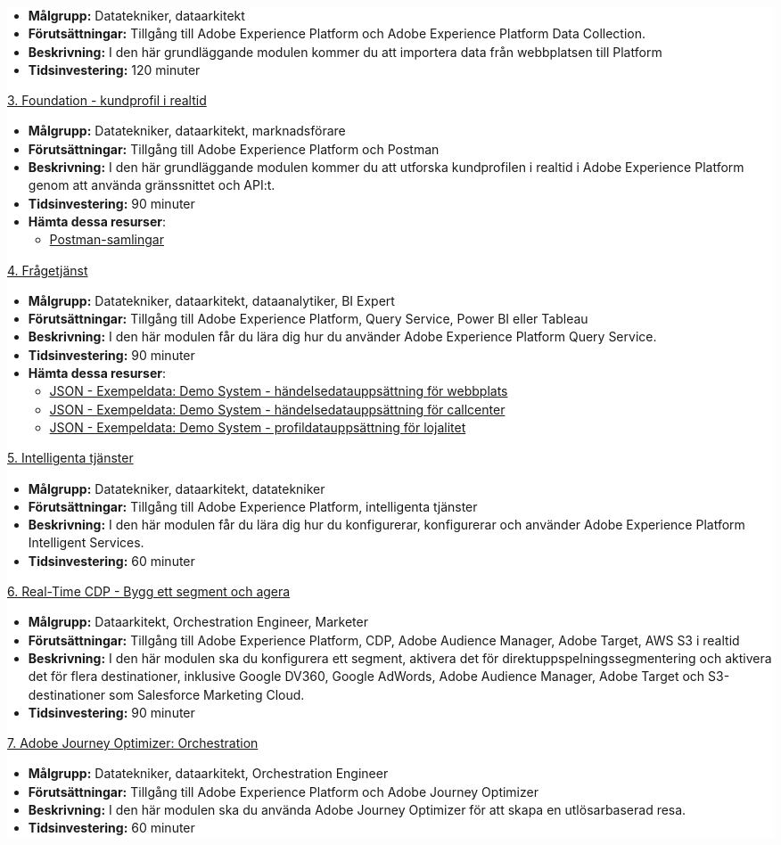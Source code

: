- **Målgrupp:** Datatekniker, dataarkitekt
- **Förutsättningar:** Tillgång till Adobe Experience Platform och Adobe Experience Platform Data Collection.
- **Beskrivning:** I den här grundläggande modulen kommer du att importera data från webbplatsen till Platform
- **Tidsinvestering:** 120 minuter

[3. Foundation - kundprofil i realtid](./modules/module3/real-time-customer-profile.md)

- **Målgrupp:** Datatekniker, dataarkitekt, marknadsförare
- **Förutsättningar:** Tillgång till Adobe Experience Platform och Postman
- **Beskrivning:** I den här grundläggande modulen kommer du att utforska kundprofilen i realtid i Adobe Experience Platform genom att använda gränssnittet och API:t.
- **Tidsinvestering:** 90 minuter
- **Hämta dessa resurser**:
   - [Postman-samlingar](./assets/postman/postman_profile.zip)

[4. Frågetjänst](./modules/module4/query-service.md)

- **Målgrupp:** Datatekniker, dataarkitekt, dataanalytiker, BI Expert
- **Förutsättningar:** Tillgång till Adobe Experience Platform, Query Service, Power BI eller Tableau
- **Beskrivning:** I den här modulen får du lära dig hur du använder Adobe Experience Platform Query Service.
- **Tidsinvestering:** 90 minuter
- **Hämta dessa resurser**:
   - [JSON - Exempeldata: Demo System - händelsedatauppsättning för webbplats](./assets/json/ee.json)
   - [JSON - Exempeldata: Demo System - händelsedatauppsättning för callcenter](./assets/json/callcenter.json)
   - [JSON - Exempeldata: Demo System - profildatauppsättning för lojalitet](./assets/json/loyalty.json)

[5. Intelligenta tjänster](./modules/module5/intelligent-services.md)

- **Målgrupp:** Datatekniker, dataarkitekt, datatekniker
- **Förutsättningar:** Tillgång till Adobe Experience Platform, intelligenta tjänster
- **Beskrivning:** I den här modulen får du lära dig hur du konfigurerar, konfigurerar och använder Adobe Experience Platform Intelligent Services.
- **Tidsinvestering:** 60 minuter

[6. Real-Time CDP - Bygg ett segment och agera](./modules/module6/real-time-cdp-build-a-segment-take-action.md)

- **Målgrupp:** Dataarkitekt, Orchestration Engineer, Marketer
- **Förutsättningar:** Tillgång till Adobe Experience Platform, CDP, Adobe Audience Manager, Adobe Target, AWS S3 i realtid
- **Beskrivning:** I den här modulen ska du konfigurera ett segment, aktivera det för direktuppspelningssegmentering och aktivera det för flera destinationer, inklusive Google DV360, Google AdWords, Adobe Audience Manager, Adobe Target och S3-destinationer som Salesforce Marketing Cloud.
- **Tidsinvestering:** 90 minuter

[7. Adobe Journey Optimizer: Orchestration](./modules/module7/journey-orchestration-create-account.md)

- **Målgrupp:** Datatekniker, dataarkitekt, Orchestration Engineer
- **Förutsättningar:** Tillgång till Adobe Experience Platform och Adobe Journey Optimizer
- **Beskrivning:** I den här modulen ska du använda Adobe Journey Optimizer för att skapa en utlösarbaserad resa.
- **Tidsinvestering:** 60 minuter
